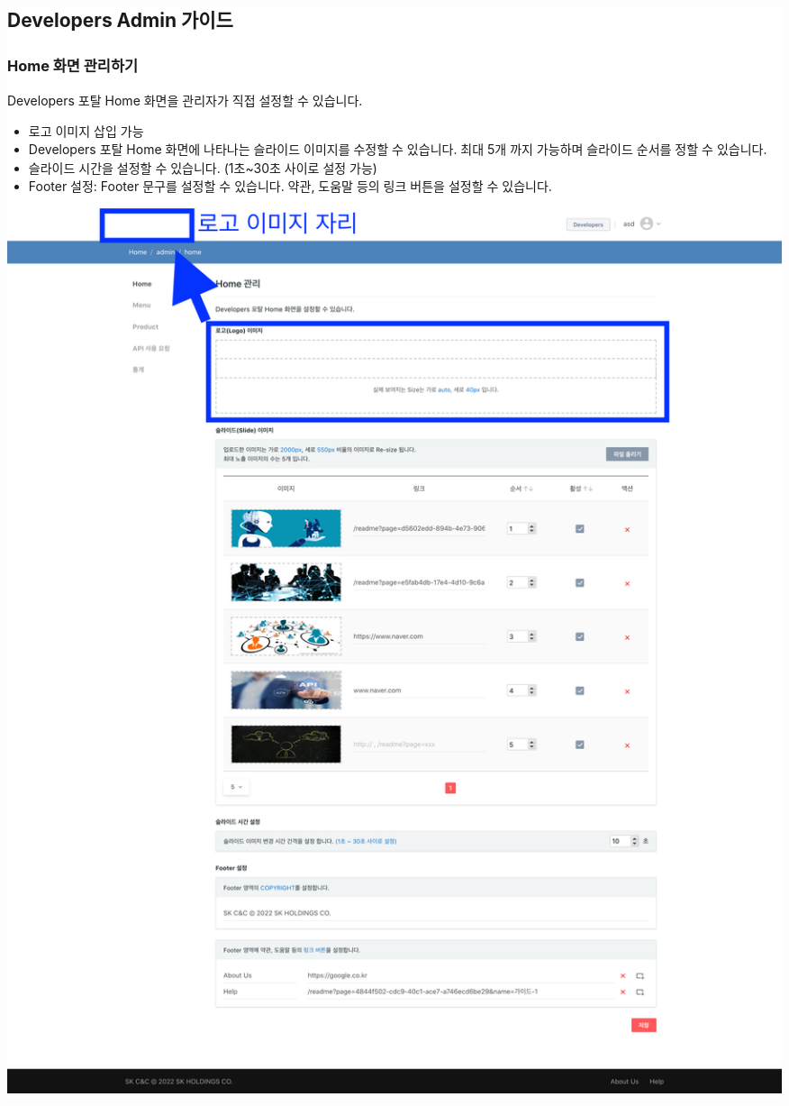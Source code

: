 

## Developers Admin 가이드

### Home 화면 관리하기
Developers 포탈 Home 화면을 관리자가 직접 설정할 수 있습니다.
- 로고 이미지 삽입 가능
- Developers 포탈 Home 화면에 나타나는 슬라이드 이미지를 수정할 수 있습니다. 최대 5개 까지 가능하며 슬라이드 순서를 정할 수 있습니다.
- 슬라이드 시간을 설정할 수 있습니다. (1초~30초 사이로 설정 가능)
- Footer 설정: Footer 문구를 설정할 수 있습니다. 약관, 도움말 등의 링크 버튼을 설정할 수 있습니다.
  
<kbd><img src="./images/home01.png" /></kbd>
  